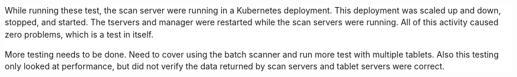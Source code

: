 While running these test, the scan server were running in a Kubernetes deployment.  This deployment was scaled up and down, stopped, and started.  The tservers and manager were restarted while the scan servers were running.  All of this activity caused zero problems, which is a test in itself.

More testing needs to be done.  Need to cover using the batch scanner and run more test with multiple tablets.  Also this testing only looked at performance, but did not verify the data returned by scan servers and tablet servers were correct.


